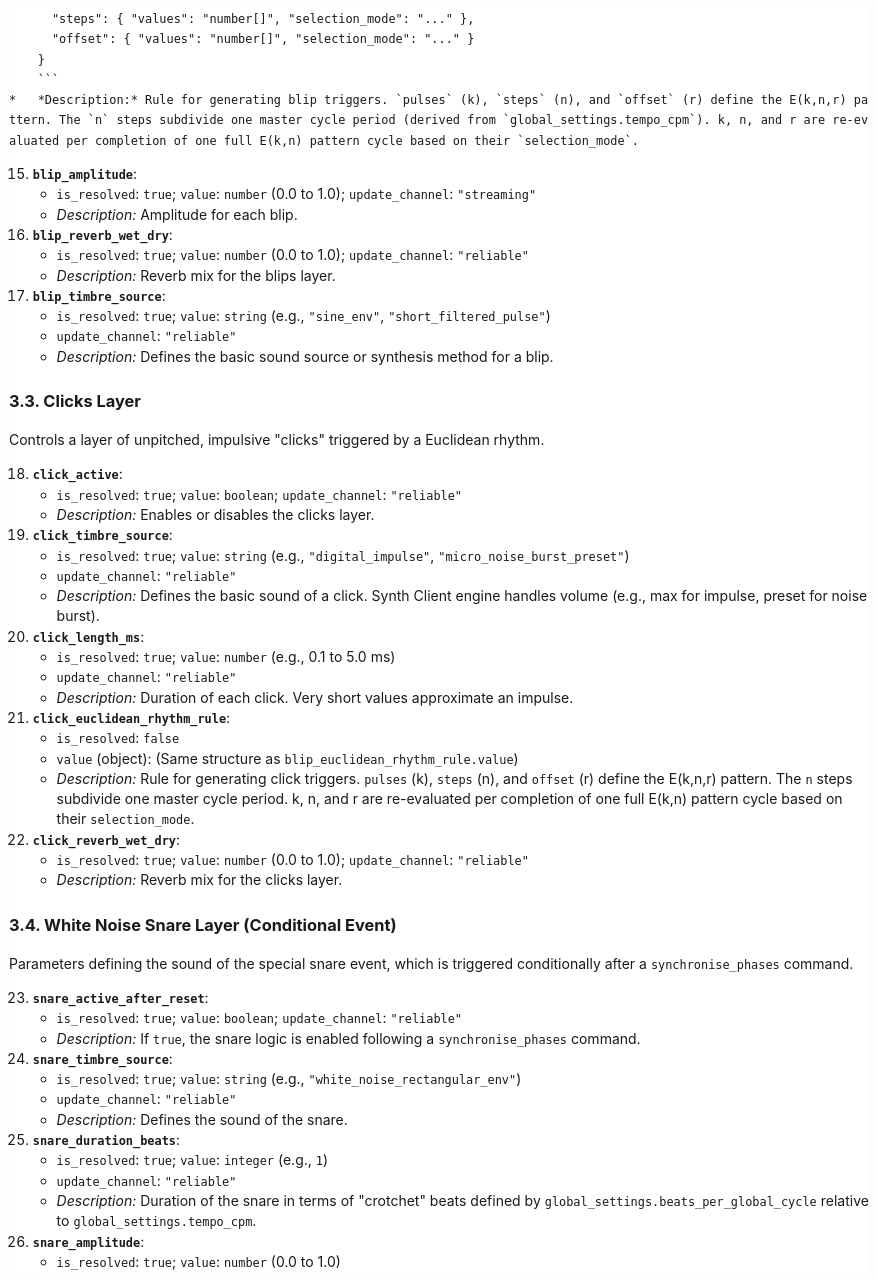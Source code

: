           "steps": { "values": "number[]", "selection_mode": "..." },
          "offset": { "values": "number[]", "selection_mode": "..." }
        }
        ```
    *   *Description:* Rule for generating blip triggers. `pulses` (k), `steps` (n), and `offset` (r) define the E(k,n,r) pattern. The `n` steps subdivide one master cycle period (derived from `global_settings.tempo_cpm`). k, n, and r are re-evaluated per completion of one full E(k,n) pattern cycle based on their `selection_mode`.
15. **`blip_amplitude`**:
    *   `is_resolved`: `true`; `value`: `number` (0.0 to 1.0); `update_channel`: `"streaming"`
    *   *Description:* Amplitude for each blip.
16. **`blip_reverb_wet_dry`**:
    *   `is_resolved`: `true`; `value`: `number` (0.0 to 1.0); `update_channel`: `"reliable"`
    *   *Description:* Reverb mix for the blips layer.
17. **`blip_timbre_source`**:
    *   `is_resolved`: `true`; `value`: `string` (e.g., `"sine_env"`, `"short_filtered_pulse"`)
    *   `update_channel`: `"reliable"`
    *   *Description:* Defines the basic sound source or synthesis method for a blip.

### 3.3. Clicks Layer

Controls a layer of unpitched, impulsive "clicks" triggered by a Euclidean rhythm.

18. **`click_active`**:
    *   `is_resolved`: `true`; `value`: `boolean`; `update_channel`: `"reliable"`
    *   *Description:* Enables or disables the clicks layer.
19. **`click_timbre_source`**:
    *   `is_resolved`: `true`; `value`: `string` (e.g., `"digital_impulse"`, `"micro_noise_burst_preset"`)
    *   `update_channel`: `"reliable"`
    *   *Description:* Defines the basic sound of a click. Synth Client engine handles volume (e.g., max for impulse, preset for noise burst).
20. **`click_length_ms`**:
    *   `is_resolved`: `true`; `value`: `number` (e.g., 0.1 to 5.0 ms)
    *   `update_channel`: `"reliable"`
    *   *Description:* Duration of each click. Very short values approximate an impulse.
21. **`click_euclidean_rhythm_rule`**:
    *   `is_resolved`: `false`
    *   `value` (object): (Same structure as `blip_euclidean_rhythm_rule.value`)
    *   *Description:* Rule for generating click triggers. `pulses` (k), `steps` (n), and `offset` (r) define the E(k,n,r) pattern. The `n` steps subdivide one master cycle period. k, n, and r are re-evaluated per completion of one full E(k,n) pattern cycle based on their `selection_mode`.
22. **`click_reverb_wet_dry`**:
    *   `is_resolved`: `true`; `value`: `number` (0.0 to 1.0); `update_channel`: `"reliable"`
    *   *Description:* Reverb mix for the clicks layer.

### 3.4. White Noise Snare Layer (Conditional Event)

Parameters defining the sound of the special snare event, which is triggered conditionally after a `synchronise_phases` command.

23. **`snare_active_after_reset`**:
    *   `is_resolved`: `true`; `value`: `boolean`; `update_channel`: `"reliable"`
    *   *Description:* If `true`, the snare logic is enabled following a `synchronise_phases` command.
24. **`snare_timbre_source`**:
    *   `is_resolved`: `true`; `value`: `string` (e.g., `"white_noise_rectangular_env"`)
    *   `update_channel`: `"reliable"`
    *   *Description:* Defines the sound of the snare.
25. **`snare_duration_beats`**:
    *   `is_resolved`: `true`; `value`: `integer` (e.g., `1`)
    *   `update_channel`: `"reliable"`
    *   *Description:* Duration of the snare in terms of "crotchet" beats defined by `global_settings.beats_per_global_cycle` relative to `global_settings.tempo_cpm`.
26. **`snare_amplitude`**:
    *   `is_resolved`: `true`; `value`: `number` (0.0 to 1.0)